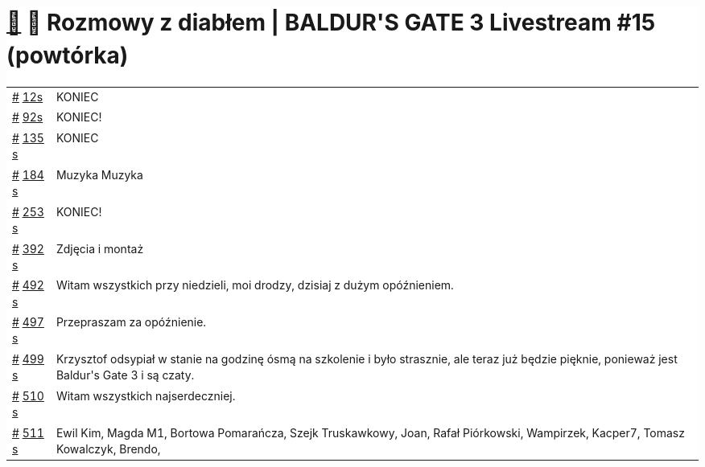 # [🔗](https://www.youtube.com/watch?v=N5TccLGuv1s) 🔴 Rozmowy z diabłem | BALDUR'S GATE 3 Livestream #15 (powtórka)

<table>
    <tr id="t12">
        <td><a href="#t12">#</a>&nbsp;<a href="https://www.youtube.com/watch?v=N5TccLGuv1s&t=12">12s</a></td>
        <td>KONIEC</td>
    </tr>
    <tr id="t92">
        <td><a href="#t92">#</a>&nbsp;<a href="https://www.youtube.com/watch?v=N5TccLGuv1s&t=92">92s</a></td>
        <td>KONIEC!</td>
    </tr>
    <tr id="t135">
        <td><a href="#t135">#</a>&nbsp;<a href="https://www.youtube.com/watch?v=N5TccLGuv1s&t=135">135s</a></td>
        <td>KONIEC</td>
    </tr>
    <tr id="t184">
        <td><a href="#t184">#</a>&nbsp;<a href="https://www.youtube.com/watch?v=N5TccLGuv1s&t=184">184s</a></td>
        <td>Muzyka Muzyka</td>
    </tr>
    <tr id="t253">
        <td><a href="#t253">#</a>&nbsp;<a href="https://www.youtube.com/watch?v=N5TccLGuv1s&t=253">253s</a></td>
        <td>KONIEC!</td>
    </tr>
    <tr id="t392">
        <td><a href="#t392">#</a>&nbsp;<a href="https://www.youtube.com/watch?v=N5TccLGuv1s&t=392">392s</a></td>
        <td>Zdjęcia i montaż</td>
    </tr>
    <tr id="t492">
        <td><a href="#t492">#</a>&nbsp;<a href="https://www.youtube.com/watch?v=N5TccLGuv1s&t=492">492s</a></td>
        <td>Witam wszystkich przy niedzieli, moi drodzy, dzisiaj z dużym opóźnieniem.</td>
    </tr>
    <tr id="t497">
        <td><a href="#t497">#</a>&nbsp;<a href="https://www.youtube.com/watch?v=N5TccLGuv1s&t=497">497s</a></td>
        <td>Przepraszam za opóźnienie.</td>
    </tr>
    <tr id="t499">
        <td><a href="#t499">#</a>&nbsp;<a href="https://www.youtube.com/watch?v=N5TccLGuv1s&t=499">499s</a></td>
        <td>Krzysztof odsypiał w stanie na godzinę ósmą na szkolenie i było strasznie, ale teraz już będzie pięknie, ponieważ jest Baldur's Gate 3 i są czaty.</td>
    </tr>
    <tr id="t510">
        <td><a href="#t510">#</a>&nbsp;<a href="https://www.youtube.com/watch?v=N5TccLGuv1s&t=510">510s</a></td>
        <td>Witam wszystkich najserdeczniej.</td>
    </tr>
    <tr id="t511">
        <td><a href="#t511">#</a>&nbsp;<a href="https://www.youtube.com/watch?v=N5TccLGuv1s&t=511">511s</a></td>
        <td>Ewil Kim, Magda M1, Bortowa Pomarańcza, Szejk Truskawkowy, Joan, Rafał Piórkowski, Wampirzek, Kacper7, Tomasz Kowalczyk, Brendo,</td>
    </tr>
    <tr id="t520">